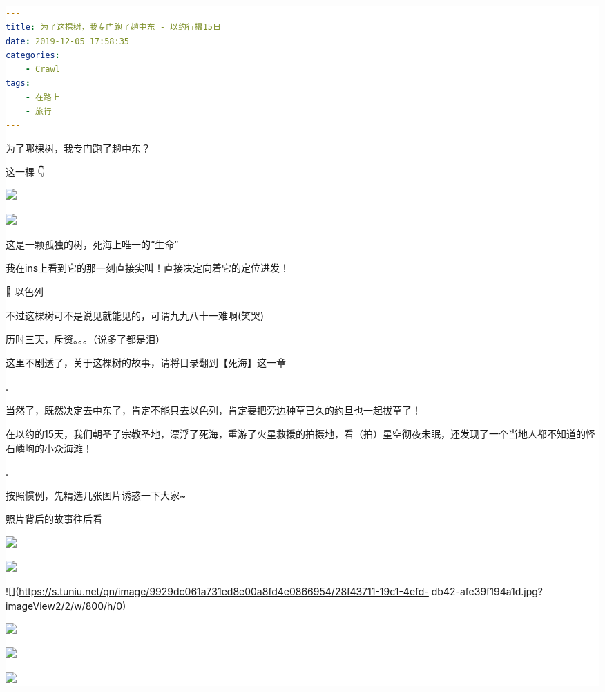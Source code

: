 ```yaml
---
title: 为了这棵树，我专门跑了趟中东 - 以约行摄15日
date: 2019-12-05 17:58:35
categories:
	- Crawl
tags:
	- 在路上
	- 旅行
---
```

为了哪棵树，我专门跑了趟中东？

这一棵 👇

![](https://s.tuniu.net/qn/image/9929dc061a731ed8e00a8fd4e0866954/065ddb7a-97df-4e5e-beb5-a8cbbe6cb56c.jpg?imageView2/2/w/800/h/0)

![](https://s.tuniu.net/qn/image/9929dc061a731ed8e00a8fd4e0866954/535a3f0a-d025-488e-e3e8-c8018afce842.jpg?imageView2/2/w/800/h/0)

这是一颗孤独的树，死海上唯一的“生命”

我在ins上看到它的那一刻直接尖叫！直接决定向着它的定位进发！

📍 以色列

不过这棵树可不是说见就能见的，可谓九九八十一难啊(笑哭)

历时三天，斥资。。。（说多了都是泪）

这里不剧透了，关于这棵树的故事，请将目录翻到【死海】这一章

.

当然了，既然决定去中东了，肯定不能只去以色列，肯定要把旁边种草已久的约旦也一起拔草了！

在以约的15天，我们朝圣了宗教圣地，漂浮了死海，重游了火星救援的拍摄地，看（拍）星空彻夜未眠，还发现了一个当地人都不知道的怪石嶙峋的小众海滩！

.

按照惯例，先精选几张图片诱惑一下大家~

照片背后的故事往后看

![](https://s.tuniu.net/qn/image/9929dc061a731ed8e00a8fd4e0866954/4967b15d-8181-410a-9fc5-54c7c547dc0e.jpg?imageView2/2/w/800/h/0)

![](https://s.tuniu.net/qn/image/9929dc061a731ed8e00a8fd4e0866954/f84a07bc-c378-43d2-8be8-bc6910e3a176.jpg?imageView2/2/w/800/h/0)

![](https://s.tuniu.net/qn/image/9929dc061a731ed8e00a8fd4e0866954/28f43711-19c1-4efd-
db42-afe39f194a1d.jpg?imageView2/2/w/800/h/0)

![](https://s.tuniu.net/qn/image/9929dc061a731ed8e00a8fd4e0866954/bcbbb138-a5e5-4eab-b535-9b563f7db8b0.jpg?imageView2/2/w/800/h/0)

![](https://s.tuniu.net/qn/image/9929dc061a731ed8e00a8fd4e0866954/035596a2-5e25-47cd-b330-7cf990bd67fd.jpg?imageView2/2/w/800/h/0)

![](https://s.tuniu.net/qn/image/9929dc061a731ed8e00a8fd4e0866954/55d40516-e1ae-4b39-863f-0678234beea0.jpg?imageView2/2/w/800/h/0)
